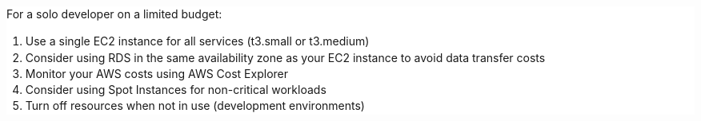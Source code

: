 For a solo developer on a limited budget:

1. Use a single EC2 instance for all services (t3.small or t3.medium)
2. Consider using RDS in the same availability zone as your EC2 instance to avoid data transfer costs
3. Monitor your AWS costs using AWS Cost Explorer
4. Consider using Spot Instances for non-critical workloads
5. Turn off resources when not in use (development environments)